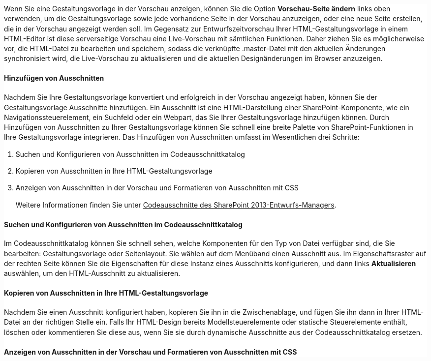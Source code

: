     
    
Wenn Sie eine Gestaltungsvorlage in der Vorschau anzeigen, können Sie die Option **Vorschau-Seite ändern** links oben verwenden, um die Gestaltungsvorlage sowie jede vorhandene Seite in der Vorschau anzuzeigen, oder eine neue Seite erstellen, die in der Vorschau angezeigt werden soll. Im Gegensatz zur Entwurfszeitvorschau Ihrer HTML-Gestaltungsvorlage in einem HTML-Editor ist diese serverseitige Vorschau eine Live-Vorschau mit sämtlichen Funktionen. Daher ziehen Sie es möglicherweise vor, die HTML-Datei zu bearbeiten und speichern, sodass die verknüpfte .master-Datei mit den aktuellen Änderungen synchronisiert wird, die Live-Vorschau zu aktualisieren und die aktuellen Designänderungen im Browser anzuzeigen.
  
    
    

#### Hinzufügen von Ausschnitten

Nachdem Sie Ihre Gestaltungsvorlage konvertiert und erfolgreich in der Vorschau angezeigt haben, können Sie der Gestaltungsvorlage Ausschnitte hinzufügen. Ein Ausschnitt ist eine HTML-Darstellung einer SharePoint-Komponente, wie ein Navigationssteuerelement, ein Suchfeld oder ein Webpart, das Sie Ihrer Gestaltungsvorlage hinzufügen können. Durch Hinzufügen von Ausschnitten zu Ihrer Gestaltungsvorlage können Sie schnell eine breite Palette von SharePoint-Funktionen in Ihre Gestaltungsvorlage integrieren. Das Hinzufügen von Ausschnitten umfasst im Wesentlichen drei Schritte:
  
    
    

1. Suchen und Konfigurieren von Ausschnitten im Codeausschnittkatalog
    
  
2. Kopieren von Ausschnitten in Ihre HTML-Gestaltungsvorlage
    
  
3. Anzeigen von Ausschnitten in der Vorschau und Formatieren von Ausschnitten mit CSS
    
    Weitere Informationen finden Sie unter  [Codeausschnitte des SharePoint 2013-Entwurfs-Managers](sharepoint-2013-design-manager-snippets.md).
    
  

#### Suchen und Konfigurieren von Ausschnitten im Codeausschnittkatalog

Im Codeausschnittkatalog können Sie schnell sehen, welche Komponenten für den Typ von Datei verfügbar sind, die Sie bearbeiten: Gestaltungsvorlage oder Seitenlayout. Sie wählen auf dem Menüband einen Ausschnitt aus. Im Eigenschaftsraster auf der rechten Seite können Sie die Eigenschaften für diese Instanz eines Ausschnitts konfigurieren, und dann links **Aktualisieren** auswählen, um den HTML-Ausschnitt zu aktualisieren.
  
    
    

#### Kopieren von Ausschnitten in Ihre HTML-Gestaltungsvorlage

Nachdem Sie einen Ausschnitt konfiguriert haben, kopieren Sie ihn in die Zwischenablage, und fügen Sie ihn dann in Ihrer HTML-Datei an der richtigen Stelle ein. Falls Ihr HTML-Design bereits Modellsteuerelemente oder statische Steuerelemente enthält, löschen oder kommentieren Sie diese aus, wenn Sie sie durch dynamische Ausschnitte aus der Codeausschnittkatalog ersetzen.
  
    
    

#### Anzeigen von Ausschnitten in der Vorschau und Formatieren von Ausschnitten mit CSS
